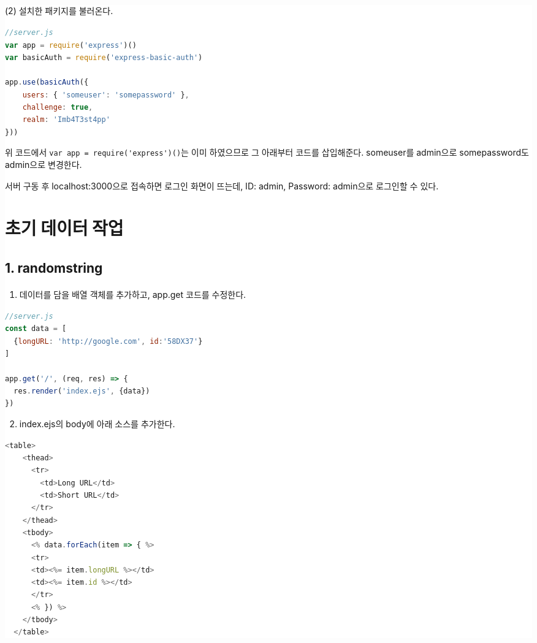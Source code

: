 (2) 설치한 패키지를 불러온다.

```js
//server.js
var app = require('express')()
var basicAuth = require('express-basic-auth')

app.use(basicAuth({
    users: { 'someuser': 'somepassword' },
    challenge: true,
    realm: 'Imb4T3st4pp'
}))
```

위 코드에서 `var app = require('express')()`는 이미 하였으므로 그 아래부터 코드를 삽입해준다. someuser를 admin으로 somepassword도 admin으로 변경한다.

서버 구동 후 localhost:3000으로 접속하면 로그인 화면이 뜨는데, ID: admin, Password: admin으로 로그인할 수 있다.


# 초기 데이터 작업

## 1. randomstring

1) 데이터를 담을 배열 객체를 추가하고, app.get 코드를 수정한다.

```js
//server.js
const data = [
  {longURL: 'http://google.com', id:'58DX37'}
]

app.get('/', (req, res) => {
  res.render('index.ejs', {data})
})
```

2) index.ejs의 body에 아래 소스를 추가한다.

```js
<table>
    <thead>
      <tr>
        <td>Long URL</td>
        <td>Short URL</td>
      </tr>
    </thead>
    <tbody>
      <% data.forEach(item => { %>
      <tr>
      <td><%= item.longURL %></td>
      <td><%= item.id %></td>
      </tr>
      <% }) %> 
    </tbody>
  </table>
```
